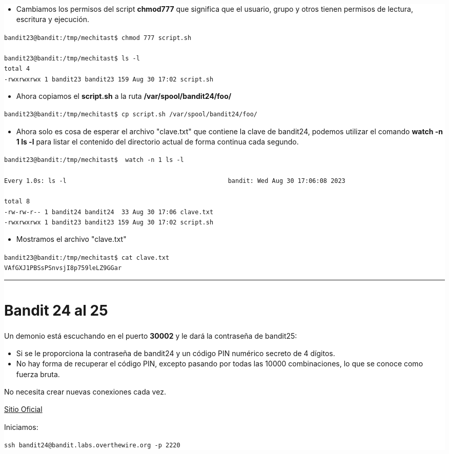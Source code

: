 - Cambiamos los permisos del script **chmod777** que significa que el usuario, grupo y otros tienen permisos de lectura, escritura y ejecución.

```shell
bandit23@bandit:/tmp/mechitast$ chmod 777 script.sh 

bandit23@bandit:/tmp/mechitast$ ls -l
total 4
-rwxrwxrwx 1 bandit23 bandit23 159 Aug 30 17:02 script.sh
```

- Ahora copiamos el **script.sh** a la ruta **/var/spool/bandit24/foo/**

```shell
bandit23@bandit:/tmp/mechitast$ cp script.sh /var/spool/bandit24/foo/
```

- Ahora solo es cosa de esperar el archivo "clave.txt" que contiene la clave de bandit24, podemos utilizar el comando **watch -n 1 ls -l** para listar el contenido del directorio actual de forma continua cada segundo.

```shell
bandit23@bandit:/tmp/mechitast$  watch -n 1 ls -l

Every 1.0s: ls -l                                            bandit: Wed Aug 30 17:06:08 2023

total 8
-rw-rw-r-- 1 bandit24 bandit24  33 Aug 30 17:06 clave.txt
-rwxrwxrwx 1 bandit23 bandit23 159 Aug 30 17:02 script.sh
```

- Mostramos el archivo "clave.txt"

```shell
bandit23@bandit:/tmp/mechitast$ cat clave.txt 
VAfGXJ1PBSsPSnvsjI8p759leLZ9GGar
```

---

# Bandit 24 al 25

Un demonio está escuchando en el puerto **30002** y le dará la contraseña de bandit25:

- Si se le proporciona la contraseña de bandit24 y un código PIN numérico secreto de 4 dígitos.  
- No hay forma de recuperar el código PIN, excepto pasando por todas las 10000 combinaciones, lo que se conoce como fuerza bruta.

No necesita crear nuevas conexiones cada vez.

[Sitio Oficial](https://overthewire.org/wargames/bandit/bandit25.html)

Iniciamos:

```shell
ssh bandit24@bandit.labs.overthewire.org -p 2220
```
